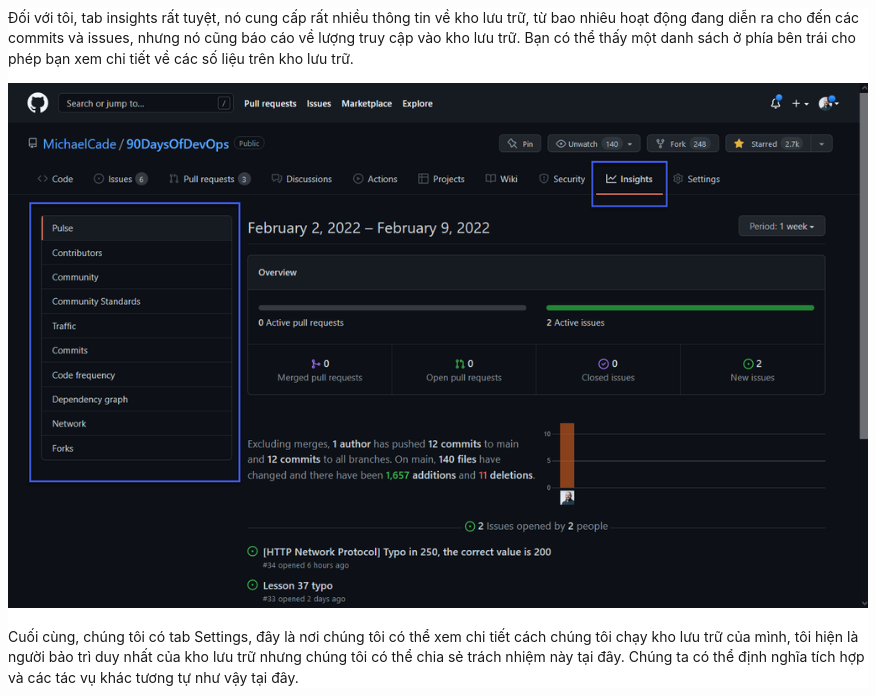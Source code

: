 
Đối với tôi, tab insights rất tuyệt, nó cung cấp rất nhiều thông tin về kho lưu trữ, từ bao nhiêu hoạt động đang diễn ra cho đến các commits và issues, nhưng nó cũng báo cáo về lượng truy cập vào kho lưu trữ. Bạn có thể thấy một danh sách ở phía bên trái cho phép bạn xem chi tiết về các số liệu trên kho lưu trữ.

![](../../Days/Images/Day40_Git17.png)

Cuối cùng, chúng tôi có tab Settings, đây là nơi chúng tôi có thể xem chi tiết cách chúng tôi chạy kho lưu trữ của mình, tôi hiện là người bảo trì duy nhất của kho lưu trữ nhưng chúng tôi có thể chia sẻ trách nhiệm này tại đây. Chúng ta có thể định nghĩa tích hợp và các tác vụ khác tương tự như vậy tại đây.
